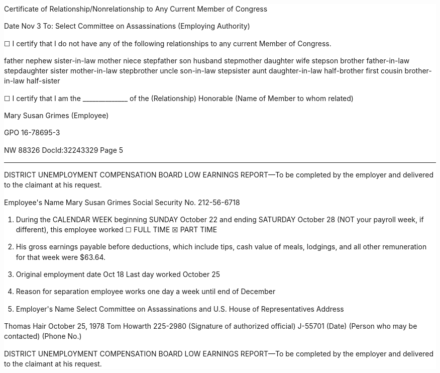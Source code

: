 Certificate of Relationship/Nonrelationship to
Any Current Member of Congress

Date Nov 3
To: Select Committee on Assassinations
(Employing Authority)

☐ I certify that I do not have any of the following relationships to any current Member of Congress.

father nephew sister-in-law
mother niece stepfather
son husband stepmother
daughter wife stepson
brother father-in-law stepdaughter
sister mother-in-law stepbrother
uncle son-in-law stepsister
aunt daughter-in-law half-brother
first cousin brother-in-law half-sister

☐ I certify that I am the ______________ of the
(Relationship)
Honorable
(Name of Member to whom related)

Mary Susan Grimes
(Employee)

GPO 16-78695-3

NW 88326
DocId:32243329 Page 5

---

DISTRICT UNEMPLOYMENT COMPENSATION BOARD
LOW EARNINGS REPORT—To be completed by the employer and delivered to the claimant at his request.

Employee's Name Mary Susan Grimes
Social Security No. 212-56-6718

1. During the CALENDAR WEEK beginning SUNDAY October 22 and ending SATURDAY October 28 (NOT your payroll week, if different), this employee worked ☐ FULL TIME ☒ PART TIME

2. His gross earnings payable before deductions, which include tips, cash value of meals, lodgings, and all other remuneration for that week were $63.64.

3. Original employment date Oct 18 Last day worked October 25

4. Reason for separation employee works one day a week until end of December

5. Employer's Name Select Committee on Assassinations
and U.S. House of Representatives
Address

Thomas Hair October 25, 1978 Tom Howarth 225-2980
(Signature of authorized official) J-55701 (Date) (Person who may be contacted) (Phone No.)

DISTRICT UNEMPLOYMENT COMPENSATION BOARD
LOW EARNINGS REPORT—To be completed by the employer and delivered to the claimant at his request.
